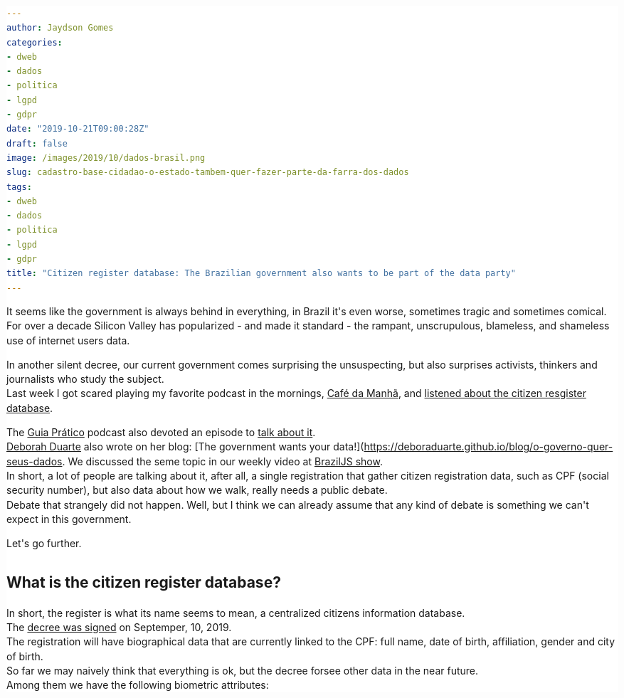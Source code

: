 ```yaml
---
author: Jaydson Gomes
categories:
- dweb
- dados
- politica
- lgpd
- gdpr
date: "2019-10-21T09:00:28Z"
draft: false
image: /images/2019/10/dados-brasil.png
slug: cadastro-base-cidadao-o-estado-tambem-quer-fazer-parte-da-farra-dos-dados
tags:
- dweb
- dados
- politica
- lgpd
- gdpr
title: "Citizen register database: The Brazilian government also wants to be part of the data party"
---
```

It seems like the government is always behind in everything, in Brazil it's even worse, sometimes tragic and sometimes comical.  
For over a decade Silicon Valley has popularized - and made it standard - the rampant, unscrupulous, blameless, and shameless use of internet users data.  

In another silent decree, our current government comes surprising the unsuspecting, but also surprises activists, thinkers and journalists who study the subject.  
Last week I got scared playing my favorite podcast in the mornings, [Café da Manhã](https://open.spotify.com/show/6WRTzGhq3uFxMrxHrHh1lo), and [listened about the citizen resgister database](https://open.spotify.com/episode/7oMdboyxzRKJTCNxPDdqJ3?si=S1xJ19sTSlWhAt8CvO5nOg).  


The [Guia Prático](https://open.spotify.com/show/5cZEyTl4lgdkHIbgWMix83) podcast also devoted an episode to [talk about it](https://open.spotify.com/episode/4E2ytQdFXZo3VKdHmseS61?si=I8XytaKeQ044).  
[Deborah Duarte](https://twitter.com/deboracardu) also wrote on her blog: [The government wants your data!](https://deboraduarte.github.io/blog/o-governo-quer-seus-dados. 
We discussed the seme topic in our weekly video at [BrazilJS show](https://www.youtube.com/watch?v=NlYMTm39HUs).  
In short, a lot of people are talking about it, after all, a single registration that gather citizen registration data, such as CPF (social security number), but also data about how we walk, really needs a public debate.  
Debate that strangely did not happen. Well, but I think we can already assume that any kind of debate is something we can't expect in this government.  

Let's go further.    

## What is the citizen register database?  
In short, the register is what its name seems to mean, a centralized citizens information database.  
The [decree was signed](http://www.planalto.gov.br/ccivil_03/_ato2019-2022/2019/decreto/D10046.htm) on Septemper, 10, 2019.  
The registration will have biographical data that are currently linked to the CPF: full name, date of birth, affiliation, gender and city of birth.  
So far we may naively think that everything is ok, but the decree forsee other data in the near future.  
Among them we have the following biometric attributes:  

